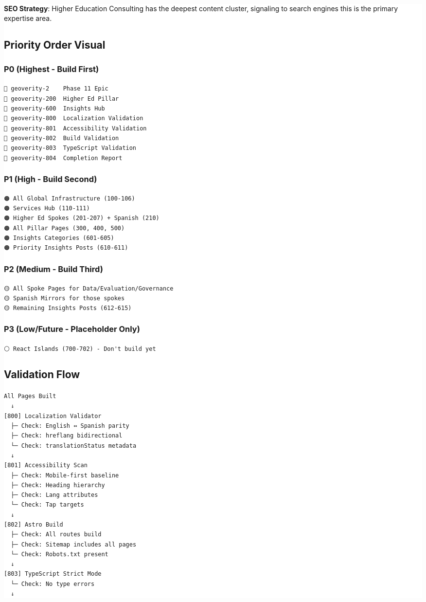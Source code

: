 **SEO Strategy**: Higher Education Consulting has the deepest content cluster, signaling to search engines this is the primary expertise area.

## Priority Order Visual

### P0 (Highest - Build First)
```
🔴 geoverity-2    Phase 11 Epic
🔴 geoverity-200  Higher Ed Pillar
🔴 geoverity-600  Insights Hub
🔴 geoverity-800  Localization Validation
🔴 geoverity-801  Accessibility Validation
🔴 geoverity-802  Build Validation
🔴 geoverity-803  TypeScript Validation
🔴 geoverity-804  Completion Report
```

### P1 (High - Build Second)
```
🟠 All Global Infrastructure (100-106)
🟠 Services Hub (110-111)
🟠 Higher Ed Spokes (201-207) + Spanish (210)
🟠 All Pillar Pages (300, 400, 500)
🟠 Insights Categories (601-605)
🟠 Priority Insights Posts (610-611)
```

### P2 (Medium - Build Third)
```
🟡 All Spoke Pages for Data/Evaluation/Governance
🟡 Spanish Mirrors for those spokes
🟡 Remaining Insights Posts (612-615)
```

### P3 (Low/Future - Placeholder Only)
```
⚪ React Islands (700-702) - Don't build yet
```

## Validation Flow

```
All Pages Built
  ↓
[800] Localization Validator
  ├─ Check: English ↔ Spanish parity
  ├─ Check: hreflang bidirectional
  └─ Check: translationStatus metadata
  ↓
[801] Accessibility Scan
  ├─ Check: Mobile-first baseline
  ├─ Check: Heading hierarchy
  ├─ Check: Lang attributes
  └─ Check: Tap targets
  ↓
[802] Astro Build
  ├─ Check: All routes build
  ├─ Check: Sitemap includes all pages
  └─ Check: Robots.txt present
  ↓
[803] TypeScript Strict Mode
  └─ Check: No type errors
  ↓
```